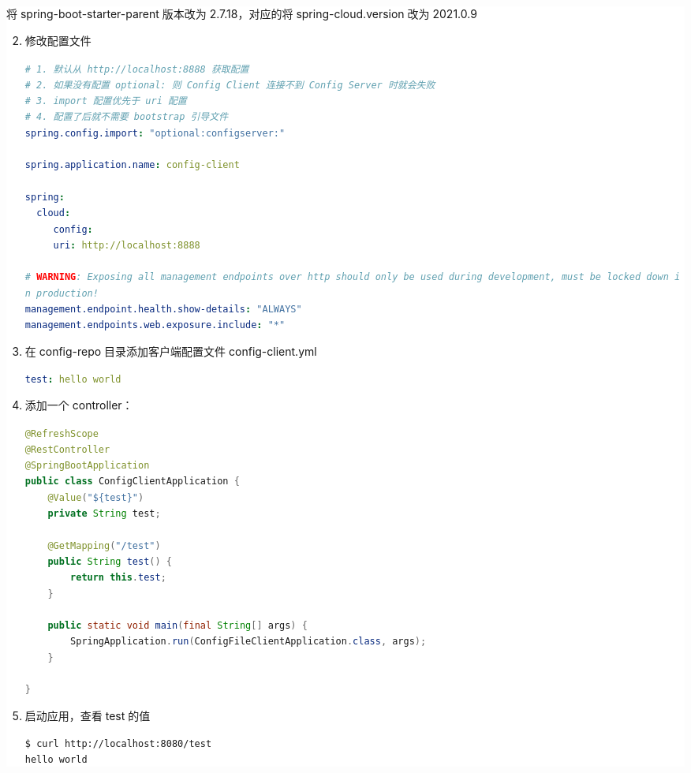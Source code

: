    将 spring-boot-starter-parent 版本改为 2.7.18，对应的将 spring-cloud.version 改为 2021.0.9

2. 修改配置文件

   ```yaml
   # 1. 默认从 http://localhost:8888 获取配置
   # 2. 如果没有配置 optional: 则 Config Client 连接不到 Config Server 时就会失败
   # 3. import 配置优先于 uri 配置
   # 4. 配置了后就不需要 bootstrap 引导文件
   spring.config.import: "optional:configserver:"
   
   spring.application.name: config-client
   
   spring:
     cloud:
     	config:
       	uri: http://localhost:8888
       
   # WARNING: Exposing all management endpoints over http should only be used during development, must be locked down in production!
   management.endpoint.health.show-details: "ALWAYS"
   management.endpoints.web.exposure.include: "*"
   ```

3. 在 config-repo 目录添加客户端配置文件 config-client.yml

   ```yml
   test: hello world
   ```

4. 添加一个 controller：

   ```java
   @RefreshScope
   @RestController
   @SpringBootApplication
   public class ConfigClientApplication {
       @Value("${test}")
       private String test;
   
       @GetMapping("/test")
       public String test() {
           return this.test;
       }
   
       public static void main(final String[] args) {
           SpringApplication.run(ConfigFileClientApplication.class, args);
       }
   
   }
   ```

5. 启动应用，查看 test 的值

   ```bash
   $ curl http://localhost:8080/test
   hello world
   ```
